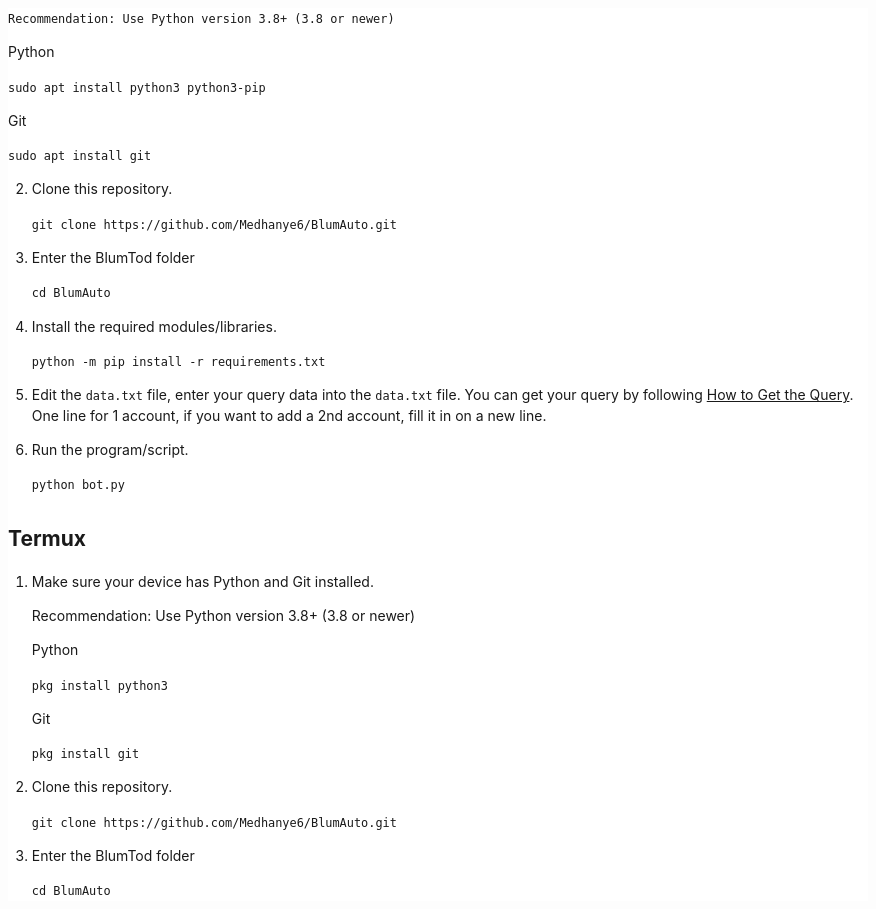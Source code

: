     Recommendation: Use Python version 3.8+ (3.8 or newer)
   
   Python
   ```shell
   sudo apt install python3 python3-pip
   ```
   Git
   ```shell
   sudo apt install git
   ```

2. Clone this repository.
   ```shell
   git clone https://github.com/Medhanye6/BlumAuto.git
   ```

3. Enter the BlumTod folder
   ```
   cd BlumAuto
   ```

4. Install the required modules/libraries.
   ```
   python -m pip install -r requirements.txt
   ```

5. Edit the `data.txt` file, enter your query data into the `data.txt` file. You can get your query by following [How to Get the Query](#how-to-get-the-query). One line for 1 account, if you want to add a 2nd account, fill it in on a new line.

6. Run the program/script.
   ```
   python bot.py
   ```

## Termux

1. Make sure your device has Python and Git installed.

    Recommendation: Use Python version 3.8+ (3.8 or newer)
   
   Python
   ```shell
   pkg install python3
   ```
   Git
   ```shell
   pkg install git
   ```

2. Clone this repository.
   ```shell
   git clone https://github.com/Medhanye6/BlumAuto.git
   ```

3. Enter the BlumTod folder
   ```
   cd BlumAuto
   ```
